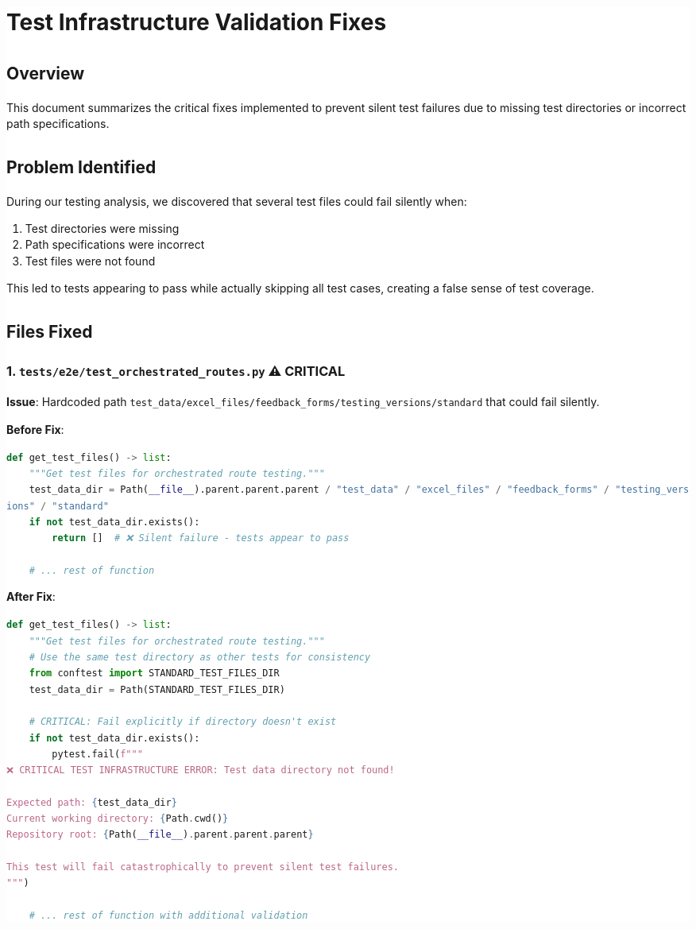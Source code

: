 # Test Infrastructure Validation Fixes

## Overview

This document summarizes the critical fixes implemented to prevent silent test failures due to missing test directories or incorrect path specifications.

## Problem Identified

During our testing analysis, we discovered that several test files could fail silently when:
1. Test directories were missing
2. Path specifications were incorrect
3. Test files were not found

This led to tests appearing to pass while actually skipping all test cases, creating a false sense of test coverage.

## Files Fixed

### 1. `tests/e2e/test_orchestrated_routes.py` ⚠️ **CRITICAL**

**Issue**: Hardcoded path `test_data/excel_files/feedback_forms/testing_versions/standard` that could fail silently.

**Before Fix**:
```python
def get_test_files() -> list:
    """Get test files for orchestrated route testing."""
    test_data_dir = Path(__file__).parent.parent.parent / "test_data" / "excel_files" / "feedback_forms" / "testing_versions" / "standard"
    if not test_data_dir.exists():
        return []  # ❌ Silent failure - tests appear to pass
    
    # ... rest of function
```

**After Fix**:
```python
def get_test_files() -> list:
    """Get test files for orchestrated route testing."""
    # Use the same test directory as other tests for consistency
    from conftest import STANDARD_TEST_FILES_DIR
    test_data_dir = Path(STANDARD_TEST_FILES_DIR)
    
    # CRITICAL: Fail explicitly if directory doesn't exist
    if not test_data_dir.exists():
        pytest.fail(f"""
❌ CRITICAL TEST INFRASTRUCTURE ERROR: Test data directory not found!

Expected path: {test_data_dir}
Current working directory: {Path.cwd()}
Repository root: {Path(__file__).parent.parent.parent}

This test will fail catastrophically to prevent silent test failures.
""")
    
    # ... rest of function with additional validation
```

